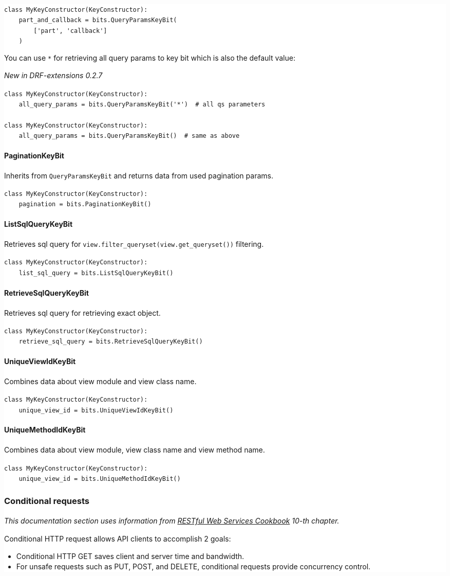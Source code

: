     class MyKeyConstructor(KeyConstructor):
        part_and_callback = bits.QueryParamsKeyBit(
            ['part', 'callback']
        )

You can use `*` for retrieving all query params to key bit which is also the default value:

*New in DRF-extensions 0.2.7*

    class MyKeyConstructor(KeyConstructor):
        all_query_params = bits.QueryParamsKeyBit('*')  # all qs parameters

    class MyKeyConstructor(KeyConstructor):
        all_query_params = bits.QueryParamsKeyBit()  # same as above

#### PaginationKeyBit

Inherits from `QueryParamsKeyBit` and returns data from used pagination params.

    class MyKeyConstructor(KeyConstructor):
        pagination = bits.PaginationKeyBit()

#### ListSqlQueryKeyBit

Retrieves sql query for `view.filter_queryset(view.get_queryset())` filtering.

    class MyKeyConstructor(KeyConstructor):
        list_sql_query = bits.ListSqlQueryKeyBit()

#### RetrieveSqlQueryKeyBit

Retrieves sql query for retrieving exact object.

    class MyKeyConstructor(KeyConstructor):
        retrieve_sql_query = bits.RetrieveSqlQueryKeyBit()

#### UniqueViewIdKeyBit

Combines data about view module and view class name.

    class MyKeyConstructor(KeyConstructor):
        unique_view_id = bits.UniqueViewIdKeyBit()

#### UniqueMethodIdKeyBit

Combines data about view module, view class name and view method name.

    class MyKeyConstructor(KeyConstructor):
        unique_view_id = bits.UniqueMethodIdKeyBit()


### Conditional requests

*This documentation section uses information from [RESTful Web Services Cookbook](http://shop.oreilly.com/product/9780596801694.do) 10-th chapter.*

Conditional HTTP request allows API clients to accomplish 2 goals:

* Conditional HTTP GET saves client and server time and bandwidth.
* For unsafe requests such as PUT, POST, and DELETE, conditional requests provide concurrency control.
